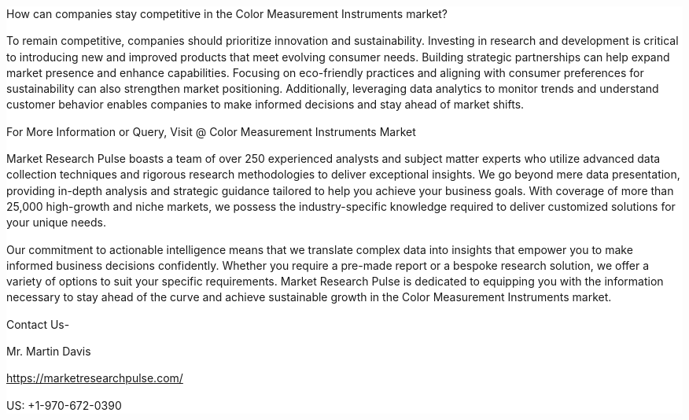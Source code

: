 How can companies stay competitive in the Color Measurement Instruments market?

To remain competitive, companies should prioritize innovation and sustainability. Investing in research and development is critical to introducing new and improved products that meet evolving consumer needs. Building strategic partnerships can help expand market presence and enhance capabilities. Focusing on eco-friendly practices and aligning with consumer preferences for sustainability can also strengthen market positioning. Additionally, leveraging data analytics to monitor trends and understand customer behavior enables companies to make informed decisions and stay ahead of market shifts.

For More Information or Query, Visit @ Color Measurement Instruments Market

Market Research Pulse boasts a team of over 250 experienced analysts and subject matter experts who utilize advanced data collection techniques and rigorous research methodologies to deliver exceptional insights. We go beyond mere data presentation, providing in-depth analysis and strategic guidance tailored to help you achieve your business goals. With coverage of more than 25,000 high-growth and niche markets, we possess the industry-specific knowledge required to deliver customized solutions for your unique needs.

Our commitment to actionable intelligence means that we translate complex data into insights that empower you to make informed business decisions confidently. Whether you require a pre-made report or a bespoke research solution, we offer a variety of options to suit your specific requirements. Market Research Pulse is dedicated to equipping you with the information necessary to stay ahead of the curve and achieve sustainable growth in the Color Measurement Instruments market.

Contact Us-

Mr. Martin Davis

https://marketresearchpulse.com/

US: +1-970-672-0390
